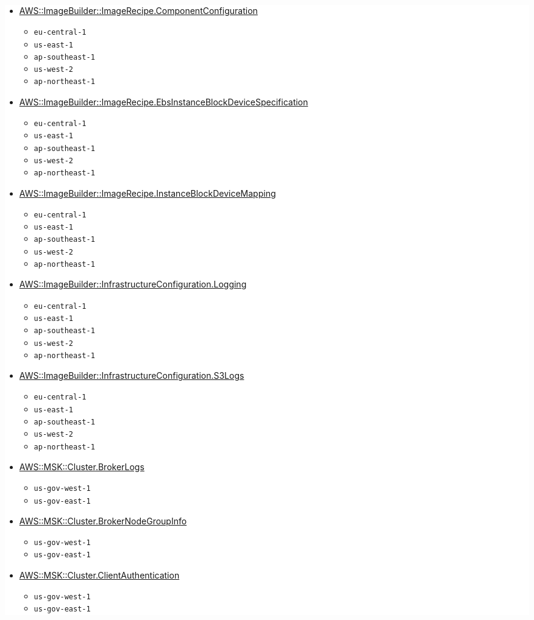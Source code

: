 - [AWS::ImageBuilder::ImageRecipe.ComponentConfiguration](http://docs.aws.amazon.com/AWSCloudFormation/latest/UserGuide/aws-properties-imagebuilder-imagerecipe-componentconfiguration.html)
  - `eu-central-1`
  - `us-east-1`
  - `ap-southeast-1`
  - `us-west-2`
  - `ap-northeast-1`

- [AWS::ImageBuilder::ImageRecipe.EbsInstanceBlockDeviceSpecification](http://docs.aws.amazon.com/AWSCloudFormation/latest/UserGuide/aws-properties-imagebuilder-imagerecipe-ebsinstanceblockdevicespecification.html)
  - `eu-central-1`
  - `us-east-1`
  - `ap-southeast-1`
  - `us-west-2`
  - `ap-northeast-1`

- [AWS::ImageBuilder::ImageRecipe.InstanceBlockDeviceMapping](http://docs.aws.amazon.com/AWSCloudFormation/latest/UserGuide/aws-properties-imagebuilder-imagerecipe-instanceblockdevicemapping.html)
  - `eu-central-1`
  - `us-east-1`
  - `ap-southeast-1`
  - `us-west-2`
  - `ap-northeast-1`

- [AWS::ImageBuilder::InfrastructureConfiguration.Logging](http://docs.aws.amazon.com/AWSCloudFormation/latest/UserGuide/aws-properties-imagebuilder-infrastructureconfiguration-logging.html)
  - `eu-central-1`
  - `us-east-1`
  - `ap-southeast-1`
  - `us-west-2`
  - `ap-northeast-1`

- [AWS::ImageBuilder::InfrastructureConfiguration.S3Logs](http://docs.aws.amazon.com/AWSCloudFormation/latest/UserGuide/aws-properties-imagebuilder-infrastructureconfiguration-s3logs.html)
  - `eu-central-1`
  - `us-east-1`
  - `ap-southeast-1`
  - `us-west-2`
  - `ap-northeast-1`

- [AWS::MSK::Cluster.BrokerLogs](http://docs.aws.amazon.com/AWSCloudFormation/latest/UserGuide/aws-properties-msk-cluster-brokerlogs.html)
  - `us-gov-west-1`
  - `us-gov-east-1`

- [AWS::MSK::Cluster.BrokerNodeGroupInfo](http://docs.aws.amazon.com/AWSCloudFormation/latest/UserGuide/aws-properties-msk-cluster-brokernodegroupinfo.html)
  - `us-gov-west-1`
  - `us-gov-east-1`

- [AWS::MSK::Cluster.ClientAuthentication](http://docs.aws.amazon.com/AWSCloudFormation/latest/UserGuide/aws-properties-msk-cluster-clientauthentication.html)
  - `us-gov-west-1`
  - `us-gov-east-1`
